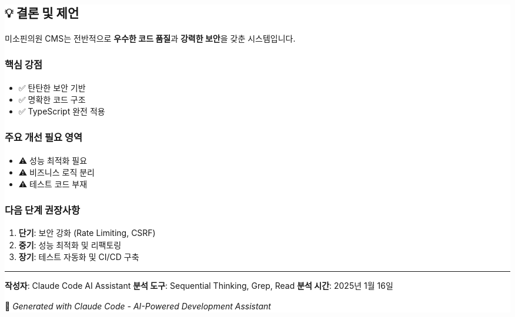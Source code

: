 
## 💡 결론 및 제언

미소핀의원 CMS는 전반적으로 **우수한 코드 품질**과 **강력한 보안**을 갖춘 시스템입니다.

### 핵심 강점
- ✅ 탄탄한 보안 기반
- ✅ 명확한 코드 구조
- ✅ TypeScript 완전 적용

### 주요 개선 필요 영역
- ⚠️ 성능 최적화 필요
- ⚠️ 비즈니스 로직 분리
- ⚠️ 테스트 코드 부재

### 다음 단계 권장사항
1. **단기**: 보안 강화 (Rate Limiting, CSRF)
2. **중기**: 성능 최적화 및 리팩토링
3. **장기**: 테스트 자동화 및 CI/CD 구축

---

**작성자**: Claude Code AI Assistant
**분석 도구**: Sequential Thinking, Grep, Read
**분석 시간**: 2025년 1월 16일

🤖 *Generated with Claude Code - AI-Powered Development Assistant*